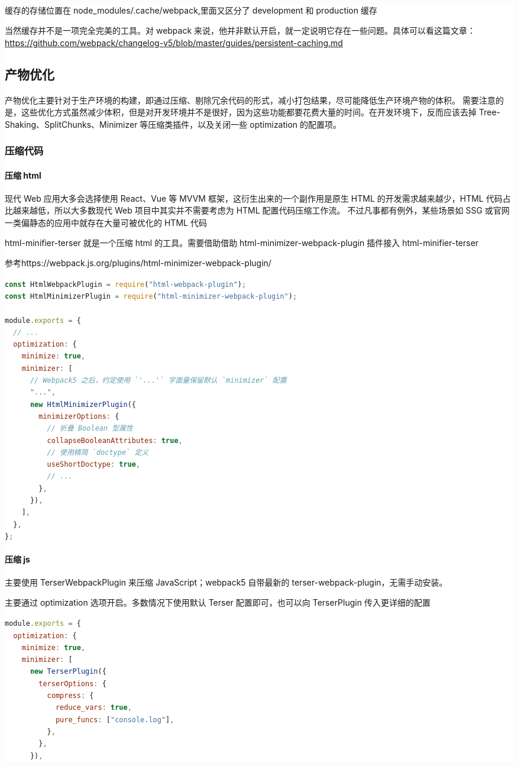 缓存的存储位置在 node_modules/.cache/webpack,里面又区分了 development 和 production 缓存

当然缓存并不是一项完全完美的工具。对 webpack 来说，他并非默认开启，就一定说明它存在一些问题。具体可以看这篇文章：https://github.com/webpack/changelog-v5/blob/master/guides/persistent-caching.md

## 产物优化

产物优化主要针对于生产环境的构建，即通过压缩、剔除冗余代码的形式，减小打包结果，尽可能降低生产环境产物的体积。
需要注意的是，这些优化方式虽然减少体积，但是对开发环境并不是很好，因为这些功能都要花费大量的时间。在开发环境下，反而应该去掉 Tree-Shaking、SplitChunks、Minimizer 等压缩类插件，以及关闭一些 optimization 的配置项。

### 压缩代码

#### 压缩 html

现代 Web 应用大多会选择使用 React、Vue 等 MVVM 框架，这衍生出来的一个副作用是原生 HTML 的开发需求越来越少，HTML 代码占比越来越低，所以大多数现代 Web 项目中其实并不需要考虑为 HTML 配置代码压缩工作流。
不过凡事都有例外，某些场景如 SSG 或官网一类偏静态的应用中就存在大量可被优化的 HTML 代码

html-minifier-terser 就是一个压缩 html 的工具。需要借助借助 html-minimizer-webpack-plugin 插件接入 html-minifier-terser

参考https://webpack.js.org/plugins/html-minimizer-webpack-plugin/

```js
const HtmlWebpackPlugin = require("html-webpack-plugin");
const HtmlMinimizerPlugin = require("html-minimizer-webpack-plugin");

module.exports = {
  // ...
  optimization: {
    minimize: true,
    minimizer: [
      // Webpack5 之后，约定使用 `'...'` 字面量保留默认 `minimizer` 配置
      "...",
      new HtmlMinimizerPlugin({
        minimizerOptions: {
          // 折叠 Boolean 型属性
          collapseBooleanAttributes: true,
          // 使用精简 `doctype` 定义
          useShortDoctype: true,
          // ...
        },
      }),
    ],
  },
};
```

#### 压缩 js

主要使用 TerserWebpackPlugin 来压缩 JavaScript；webpack5 自带最新的 terser-webpack-plugin，无需手动安装。

主要通过 optimization 选项开启。多数情况下使用默认 Terser 配置即可，也可以向 TerserPlugin 传入更详细的配置

```js
module.exports = {
  optimization: {
    minimize: true,
    minimizer: [
      new TerserPlugin({
        terserOptions: {
          compress: {
            reduce_vars: true,
            pure_funcs: ["console.log"],
          },
        },
      }),
```